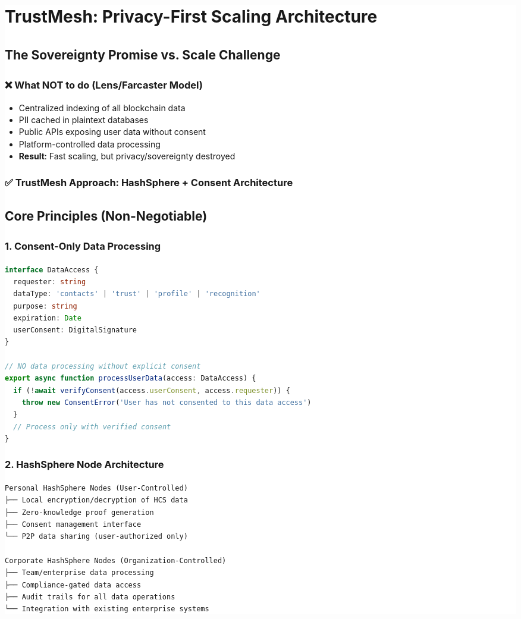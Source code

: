 # TrustMesh: Privacy-First Scaling Architecture

## The Sovereignty Promise vs. Scale Challenge

### ❌ **What NOT to do (Lens/Farcaster Model)**
- Centralized indexing of all blockchain data
- PII cached in plaintext databases  
- Public APIs exposing user data without consent
- Platform-controlled data processing
- **Result**: Fast scaling, but privacy/sovereignty destroyed

### ✅ **TrustMesh Approach: HashSphere + Consent Architecture**

## Core Principles (Non-Negotiable)

### 1. **Consent-Only Data Processing**
```typescript
interface DataAccess {
  requester: string
  dataType: 'contacts' | 'trust' | 'profile' | 'recognition'
  purpose: string
  expiration: Date
  userConsent: DigitalSignature
}

// NO data processing without explicit consent
export async function processUserData(access: DataAccess) {
  if (!await verifyConsent(access.userConsent, access.requester)) {
    throw new ConsentError('User has not consented to this data access')
  }
  // Process only with verified consent
}
```

### 2. **HashSphere Node Architecture**
```
Personal HashSphere Nodes (User-Controlled)
├── Local encryption/decryption of HCS data
├── Zero-knowledge proof generation  
├── Consent management interface
└── P2P data sharing (user-authorized only)

Corporate HashSphere Nodes (Organization-Controlled)  
├── Team/enterprise data processing
├── Compliance-gated data access
├── Audit trails for all data operations
└── Integration with existing enterprise systems
```
